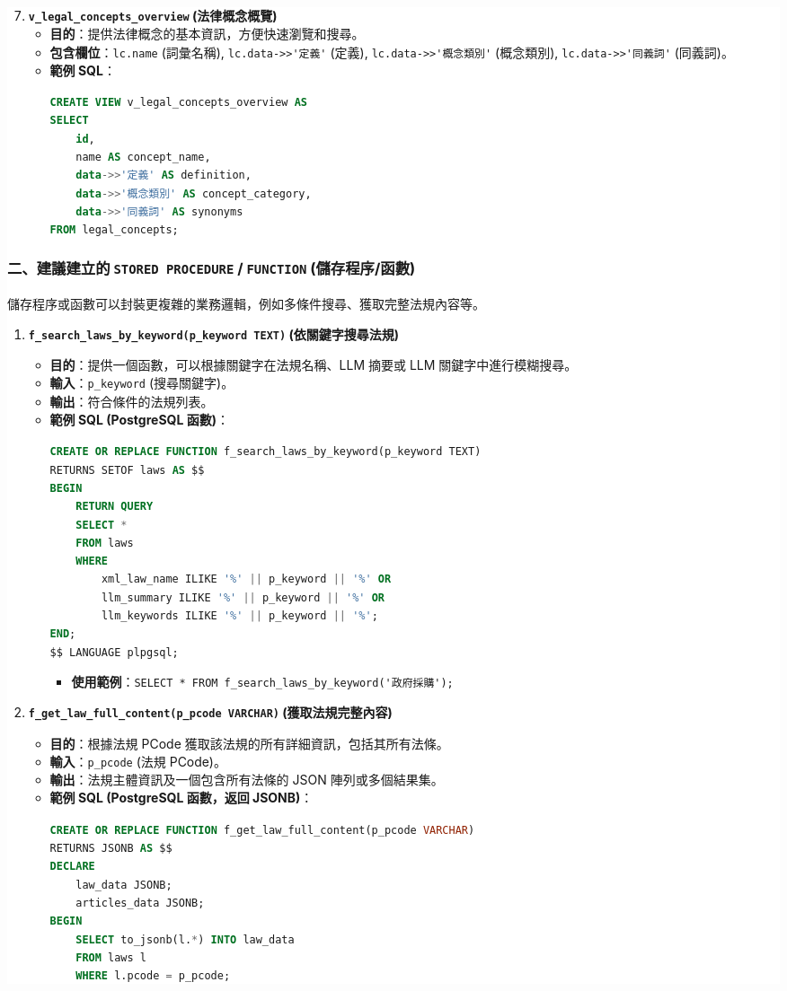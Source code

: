 7.  **`v_legal_concepts_overview` (法律概念概覽)**
    *   **目的**：提供法律概念的基本資訊，方便快速瀏覽和搜尋。
    *   **包含欄位**：`lc.name` (詞彙名稱), `lc.data->>'定義'` (定義), `lc.data->>'概念類別'` (概念類別), `lc.data->>'同義詞'` (同義詞)。
    *   **範例 SQL**：
        ```sql
        CREATE VIEW v_legal_concepts_overview AS
        SELECT
            id,
            name AS concept_name,
            data->>'定義' AS definition,
            data->>'概念類別' AS concept_category,
            data->>'同義詞' AS synonyms
        FROM legal_concepts;
        ```

### **二、建議建立的 `STORED PROCEDURE` / `FUNCTION` (儲存程序/函數)**

儲存程序或函數可以封裝更複雜的業務邏輯，例如多條件搜尋、獲取完整法規內容等。

1.  **`f_search_laws_by_keyword(p_keyword TEXT)` (依關鍵字搜尋法規)**
    *   **目的**：提供一個函數，可以根據關鍵字在法規名稱、LLM 摘要或 LLM 關鍵字中進行模糊搜尋。
    *   **輸入**：`p_keyword` (搜尋關鍵字)。
    *   **輸出**：符合條件的法規列表。
    *   **範例 SQL (PostgreSQL 函數)**：
        ```sql
        CREATE OR REPLACE FUNCTION f_search_laws_by_keyword(p_keyword TEXT)
        RETURNS SETOF laws AS $$
        BEGIN
            RETURN QUERY
            SELECT *
            FROM laws
            WHERE
                xml_law_name ILIKE '%' || p_keyword || '%' OR
                llm_summary ILIKE '%' || p_keyword || '%' OR
                llm_keywords ILIKE '%' || p_keyword || '%';
        END;
        $$ LANGUAGE plpgsql;
        ```
        *   **使用範例**：`SELECT * FROM f_search_laws_by_keyword('政府採購');`

2.  **`f_get_law_full_content(p_pcode VARCHAR)` (獲取法規完整內容)**
    *   **目的**：根據法規 PCode 獲取該法規的所有詳細資訊，包括其所有法條。
    *   **輸入**：`p_pcode` (法規 PCode)。
    *   **輸出**：法規主體資訊及一個包含所有法條的 JSON 陣列或多個結果集。
    *   **範例 SQL (PostgreSQL 函數，返回 JSONB)**：
        ```sql
        CREATE OR REPLACE FUNCTION f_get_law_full_content(p_pcode VARCHAR)
        RETURNS JSONB AS $$
        DECLARE
            law_data JSONB;
            articles_data JSONB;
        BEGIN
            SELECT to_jsonb(l.*) INTO law_data
            FROM laws l
            WHERE l.pcode = p_pcode;
